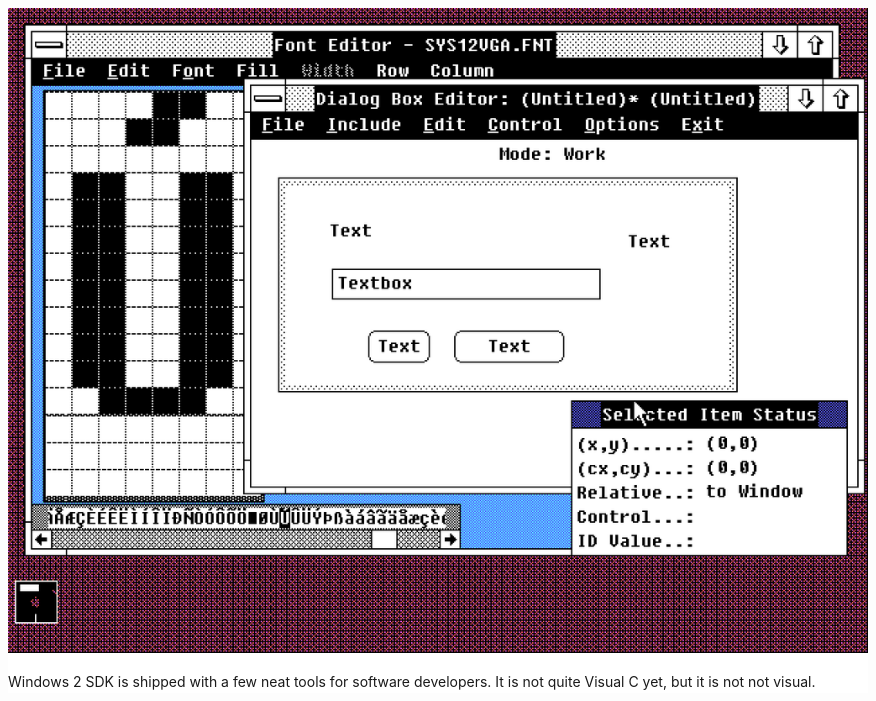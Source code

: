 ![win2live/13_devtools.png](win2live/13_devtools.png)
<p class="imgdesc">Windows 2 SDK is shipped with a few neat tools for software developers. It is not quite Visual C yet, but it is not not visual.</p>
